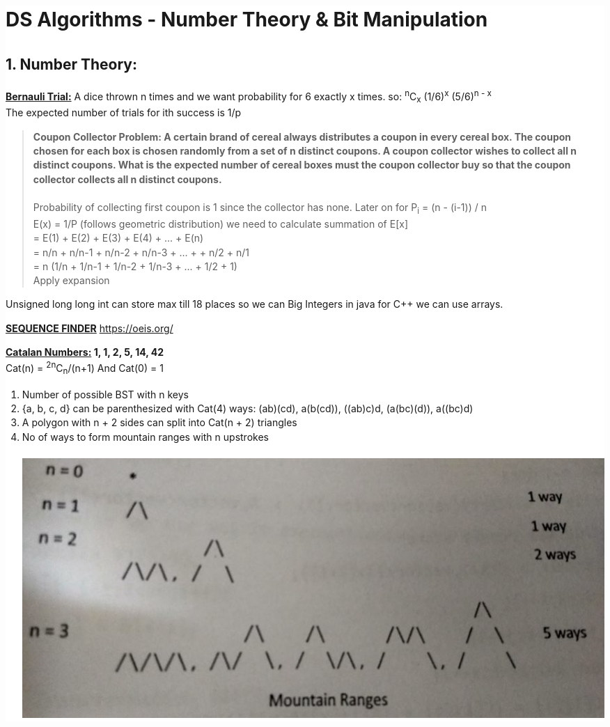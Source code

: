 # DS Algorithms - Number Theory & Bit Manipulation
## 1. Number Theory:
**<u>Bernauli Trial:</u>** A dice thrown n times and we want probability for 6 exactly x times. so: <sup>n</sup>C<sub>x</sub> (1/6)<sup>x</sup> (5/6)<sup>n - x</sup><br>
The expected number of trials for ith success is 1/p

>**Coupon Collector Problem: A certain brand of cereal always distributes a coupon in every cereal box. The coupon chosen for each box is chosen randomly from a set of n distinct coupons. A coupon collector wishes to collect all n distinct coupons. What is the expected number of cereal boxes must the coupon collector buy so that the coupon collector collects all n distinct coupons.**<br><br>
Probability of collecting first coupon is 1 since the collector has none. Later on for P<sub>i</sub> = (n - (i-1)) / n<br>
E(x) = 1/P (follows geometric distribution) we need to calculate summation of E[x]<br>
= E(1) + E(2) + E(3) + E(4) + ... + E(n)<br>
= n/n + n/n-1 + n/n-2 + n/n-3 + ... + + n/2 + n/1<br>
= n (1/n + 1/n-1 + 1/n-2 + 1/n-3 + ... + 1/2 + 1)<br>
Apply expansion

Unsigned long long int can store max till 18 places so we can Big Integers in java for C++ we can use arrays.

**<u>SEQUENCE FINDER</u>** https://oeis.org/

**<u>Catalan Numbers:</u> 1, 1, 2, 5, 14, 42**<br> Cat(n) = <sup>2n</sup>C<sub>n</sub>/(n+1) And Cat(0) = 1<br>
1) Number of possible BST with n keys
2) {a, b, c, d} can be parenthesized with Cat(4) ways: (ab)(cd), a(b(cd)), ((ab)c)d, (a(bc)(d)), a((bc)d)
3) A polygon with n + 2 sides can split into Cat(n + 2) triangles
4) No of ways to form mountain ranges with n upstrokes<br>
<br>![](res/mountain.png)<br>
